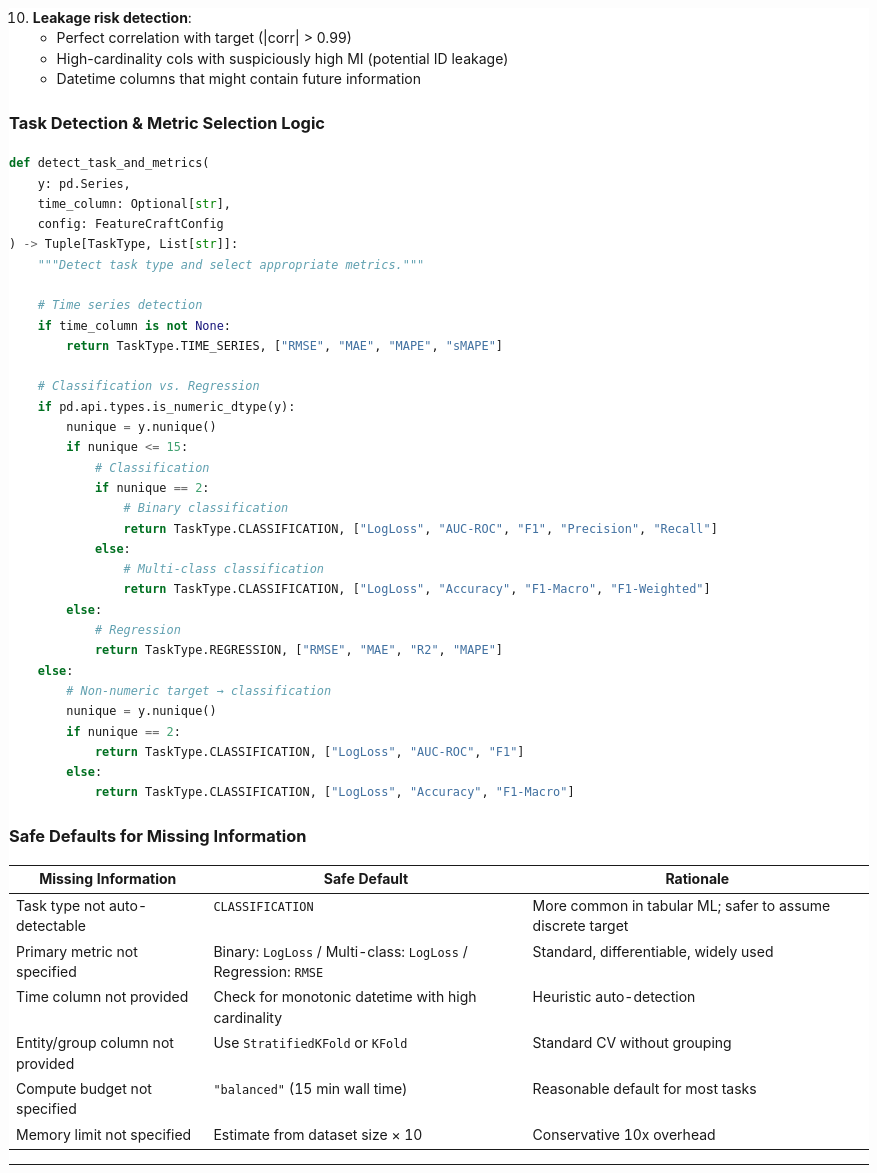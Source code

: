 10. **Leakage risk detection**:
    - Perfect correlation with target (|corr| > 0.99)
    - High-cardinality cols with suspiciously high MI (potential ID leakage)
    - Datetime columns that might contain future information

### Task Detection & Metric Selection Logic

```python
def detect_task_and_metrics(
    y: pd.Series,
    time_column: Optional[str],
    config: FeatureCraftConfig
) -> Tuple[TaskType, List[str]]:
    """Detect task type and select appropriate metrics."""
    
    # Time series detection
    if time_column is not None:
        return TaskType.TIME_SERIES, ["RMSE", "MAE", "MAPE", "sMAPE"]
    
    # Classification vs. Regression
    if pd.api.types.is_numeric_dtype(y):
        nunique = y.nunique()
        if nunique <= 15:
            # Classification
            if nunique == 2:
                # Binary classification
                return TaskType.CLASSIFICATION, ["LogLoss", "AUC-ROC", "F1", "Precision", "Recall"]
            else:
                # Multi-class classification
                return TaskType.CLASSIFICATION, ["LogLoss", "Accuracy", "F1-Macro", "F1-Weighted"]
        else:
            # Regression
            return TaskType.REGRESSION, ["RMSE", "MAE", "R2", "MAPE"]
    else:
        # Non-numeric target → classification
        nunique = y.nunique()
        if nunique == 2:
            return TaskType.CLASSIFICATION, ["LogLoss", "AUC-ROC", "F1"]
        else:
            return TaskType.CLASSIFICATION, ["LogLoss", "Accuracy", "F1-Macro"]
```

### Safe Defaults for Missing Information

| **Missing Information** | **Safe Default** | **Rationale** |
|------------------------|------------------|---------------|
| Task type not auto-detectable | `CLASSIFICATION` | More common in tabular ML; safer to assume discrete target |
| Primary metric not specified | Binary: `LogLoss` / Multi-class: `LogLoss` / Regression: `RMSE` | Standard, differentiable, widely used |
| Time column not provided | Check for monotonic datetime with high cardinality | Heuristic auto-detection |
| Entity/group column not provided | Use `StratifiedKFold` or `KFold` | Standard CV without grouping |
| Compute budget not specified | `"balanced"` (15 min wall time) | Reasonable default for most tasks |
| Memory limit not specified | Estimate from dataset size × 10 | Conservative 10x overhead |

---